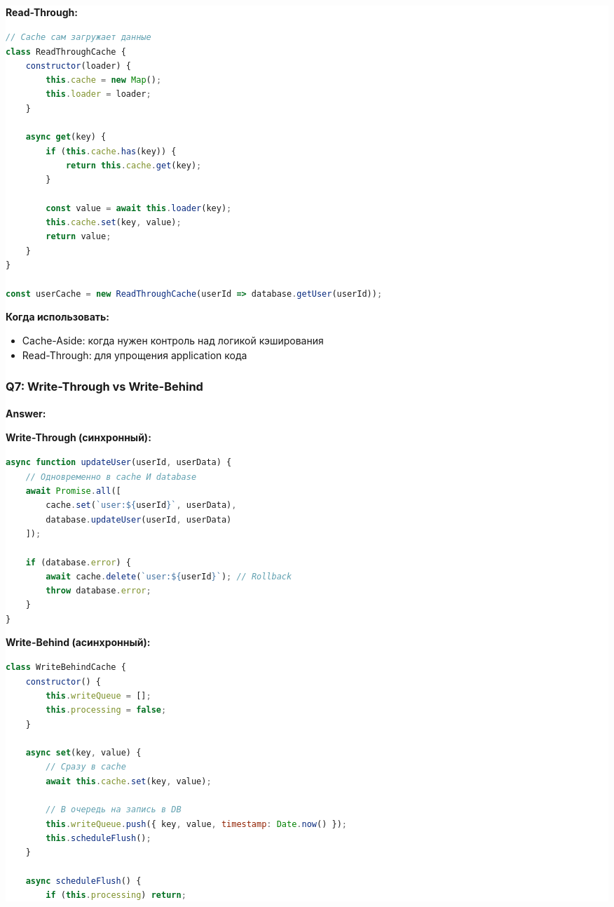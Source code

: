 **Read-Through:**
```javascript
// Cache сам загружает данные
class ReadThroughCache {
    constructor(loader) {
        this.cache = new Map();
        this.loader = loader;
    }
    
    async get(key) {
        if (this.cache.has(key)) {
            return this.cache.get(key);
        }
        
        const value = await this.loader(key);
        this.cache.set(key, value);
        return value;
    }
}

const userCache = new ReadThroughCache(userId => database.getUser(userId));
```

**Когда использовать:**
- Cache-Aside: когда нужен контроль над логикой кэширования
- Read-Through: для упрощения application кода

### Q7: Write-Through vs Write-Behind

**Answer:**

**Write-Through (синхронный):**
```javascript
async function updateUser(userId, userData) {
    // Одновременно в cache И database
    await Promise.all([
        cache.set(`user:${userId}`, userData),
        database.updateUser(userId, userData)
    ]);
    
    if (database.error) {
        await cache.delete(`user:${userId}`); // Rollback
        throw database.error;
    }
}
```

**Write-Behind (асинхронный):**
```javascript
class WriteBehindCache {
    constructor() {
        this.writeQueue = [];
        this.processing = false;
    }
    
    async set(key, value) {
        // Сразу в cache
        await this.cache.set(key, value);
        
        // В очередь на запись в DB
        this.writeQueue.push({ key, value, timestamp: Date.now() });
        this.scheduleFlush();
    }
    
    async scheduleFlush() {
        if (this.processing) return;
```